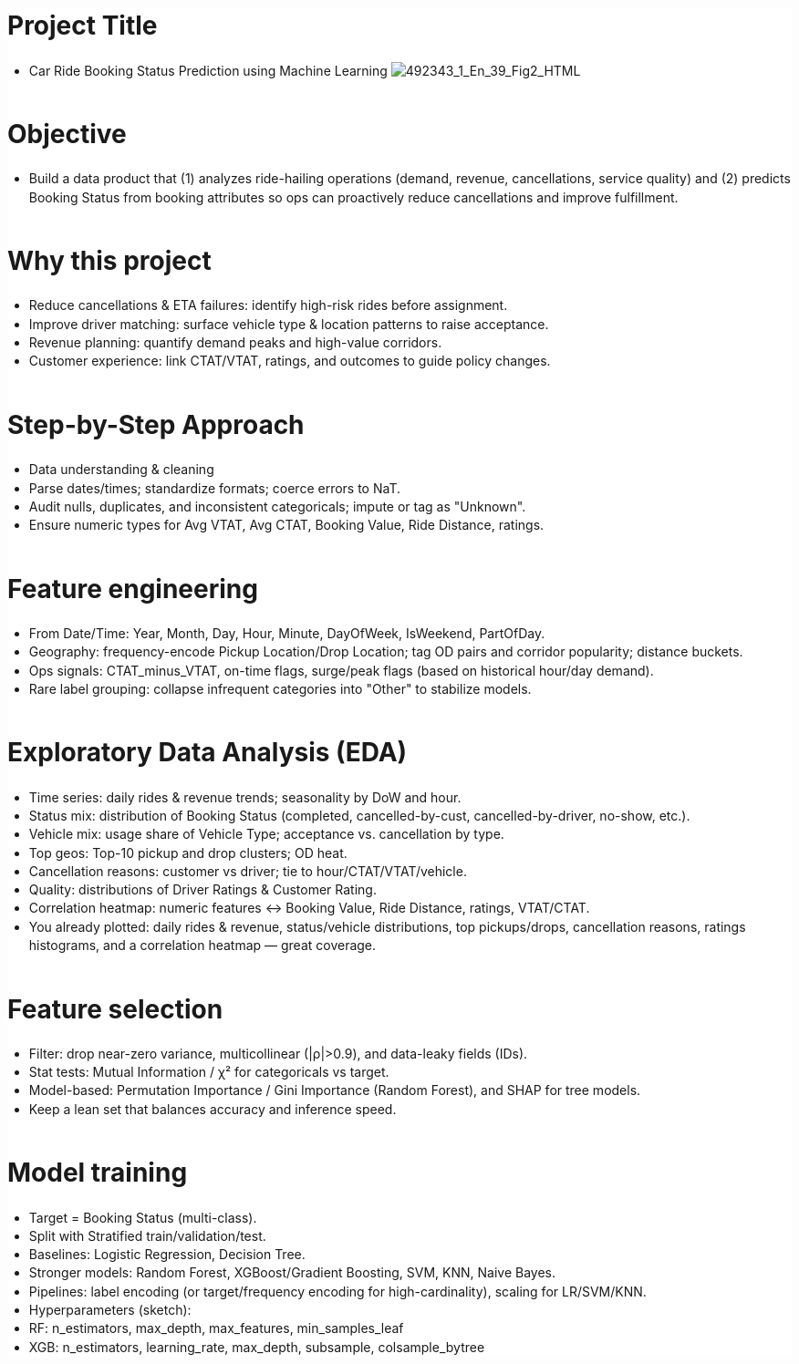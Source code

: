 # Project Title
- Car Ride Booking Status Prediction using Machine Learning
  <img width="685" height="494" alt="492343_1_En_39_Fig2_HTML" src="https://github.com/user-attachments/assets/bfd506be-22fd-4cb4-bfb6-71dcc5a5a9dc" />
# Objective
- Build a data product that (1) analyzes ride-hailing operations (demand, revenue, cancellations, service quality) and (2) predicts Booking Status from booking attributes so ops can proactively reduce cancellations and improve fulfillment.
# Why this project
- Reduce cancellations & ETA failures: identify high-risk rides before assignment.
- Improve driver matching: surface vehicle type & location patterns to raise acceptance.
- Revenue planning: quantify demand peaks and high-value corridors.
- Customer experience: link CTAT/VTAT, ratings, and outcomes to guide policy changes.
# Step-by-Step Approach
- Data understanding & cleaning
- Parse dates/times; standardize formats; coerce errors to NaT.
- Audit nulls, duplicates, and inconsistent categoricals; impute or tag as "Unknown".
- Ensure numeric types for Avg VTAT, Avg CTAT, Booking Value, Ride Distance, ratings.
# Feature engineering
- From Date/Time: Year, Month, Day, Hour, Minute, DayOfWeek, IsWeekend, PartOfDay.
- Geography: frequency-encode Pickup Location/Drop Location; tag OD pairs and corridor popularity; distance buckets.
- Ops signals: CTAT_minus_VTAT, on-time flags, surge/peak flags (based on historical hour/day demand).
- Rare label grouping: collapse infrequent categories into "Other" to stabilize models.
# Exploratory Data Analysis (EDA)
- Time series: daily rides & revenue trends; seasonality by DoW and hour.
- Status mix: distribution of Booking Status (completed, cancelled-by-cust, cancelled-by-driver, no-show, etc.).
- Vehicle mix: usage share of Vehicle Type; acceptance vs. cancellation by type.
- Top geos: Top-10 pickup and drop clusters; OD heat.
- Cancellation reasons: customer vs driver; tie to hour/CTAT/VTAT/vehicle.
- Quality: distributions of Driver Ratings & Customer Rating.
- Correlation heatmap: numeric features ↔ Booking Value, Ride Distance, ratings, VTAT/CTAT.
- You already plotted: daily rides & revenue, status/vehicle distributions, top pickups/drops, cancellation reasons, ratings histograms, and a correlation heatmap — great coverage.
# Feature selection
- Filter: drop near-zero variance, multicollinear (|ρ|>0.9), and data-leaky fields (IDs).
- Stat tests: Mutual Information / χ² for categoricals vs target.
- Model-based: Permutation Importance / Gini Importance (Random Forest), and SHAP for tree models.
- Keep a lean set that balances accuracy and inference speed.
# Model training
- Target = Booking Status (multi-class).
- Split with Stratified train/validation/test.
- Baselines: Logistic Regression, Decision Tree.
- Stronger models: Random Forest, XGBoost/Gradient Boosting, SVM, KNN, Naive Bayes.
- Pipelines: label encoding (or target/frequency encoding for high-cardinality), scaling for LR/SVM/KNN.
- Hyperparameters (sketch):
- RF: n_estimators, max_depth, max_features, min_samples_leaf
- XGB: n_estimators, learning_rate, max_depth, subsample, colsample_bytree